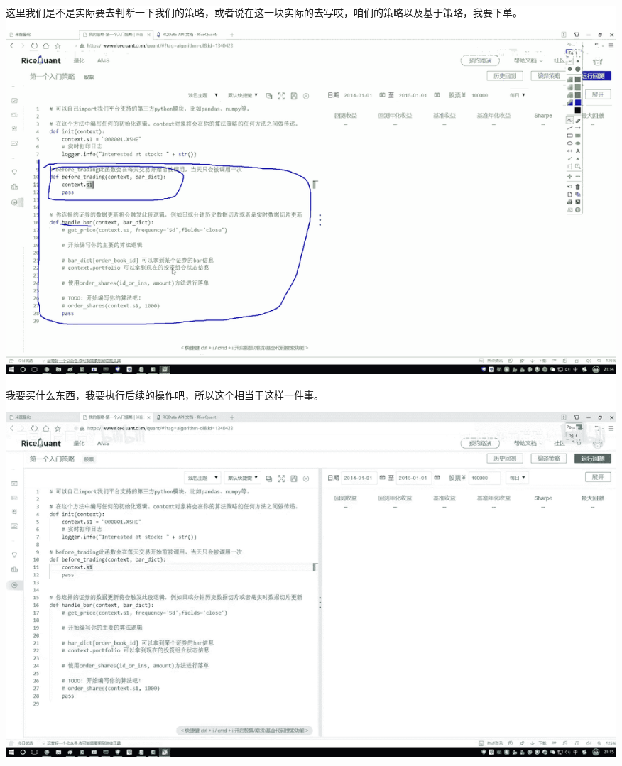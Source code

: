 这里我们是不是实际要去判断一下我们的策略，或者说在这一块实际的去写哎，咱们的策略以及基于策略，我要下单。



![](img/15028600ae9329f760876b76adbd82d9_97.png)

我要买什么东西，我要执行后续的操作吧，所以这个相当于这样一件事。

![](img/15028600ae9329f760876b76adbd82d9_99.png)
